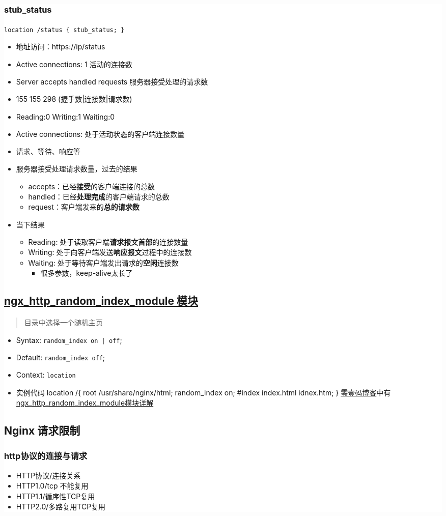 
### stub_status
`location /status {
	stub_status;
}`

- 地址访问：https://ip/status

- Active connections: 1 活动的连接数
- Server accepts handled requests  服务器接受处理的请求数
- 155 155 298  (握手数|连接数|请求数)
- Reading:0 Writing:1 Waiting:0

- Active connections: 处于活动状态的客户端连接数量
- 请求、等待、响应等

- 服务器接受处理请求数量，过去的结果
	+ accepts：已经**接受**的客户端连接的总数
	+ handled：已经**处理完成**的客户端请求的总数
	+ request：客户端发来的**总的请求数**

- 当下结果
	+ Reading: 处于读取客户端**请求报文首部**的连接数量
	+ Writing: 处于向客户端发送**响应报文**过程中的连接数
	+ Waiting: 处于等待客户端发出请求的**空闲**连接数
		* 很多参数，keep-alive太长了


## [ngx_http_random_index_module 模块](http://nginx.org/en/docs/http/ngx_http_random_index_module.html)
> 目录中选择一个随机主页

- Syntax: `random_index on | off`;
- Default: `random_index off`;
- Context: `location`

- 实例代码
location /{
	root /usr/share/nginx/html;
	random_index on;
	#index index.html idnex.htm;
}
[零壹码博客](https://www.lingyima.com)中有[ngx_http_random_index_module模块详解](https://www.lingyima.com/ngx_http_random_index_module.html)


## Nginx 请求限制
### http协议的连接与请求
- HTTP协议/连接关系
- HTTP1.0/tcp 不能复用
- HTTP1.1/循序性TCP复用
- HTTP2.0/多路复用TCP复用
